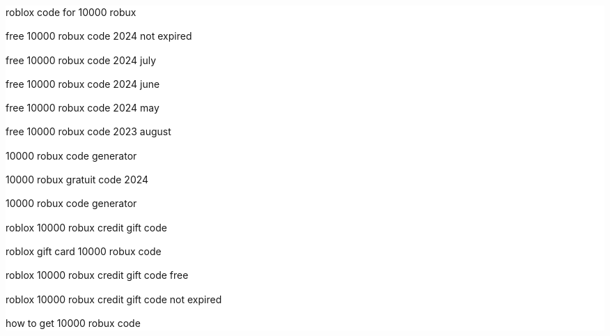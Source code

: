 roblox code for 10000 robux

free 10000 robux code 2024 not expired

free 10000 robux code 2024 july

free 10000 robux code 2024 june

free 10000 robux code 2024 may

free 10000 robux code 2023 august

10000 robux code generator

10000 robux gratuit code 2024

10000 robux code generator 

roblox 10000 robux credit gift code

roblox gift card 10000 robux code

roblox 10000 robux credit gift code free

roblox 10000 robux credit gift code not expired

how to get 10000 robux code
